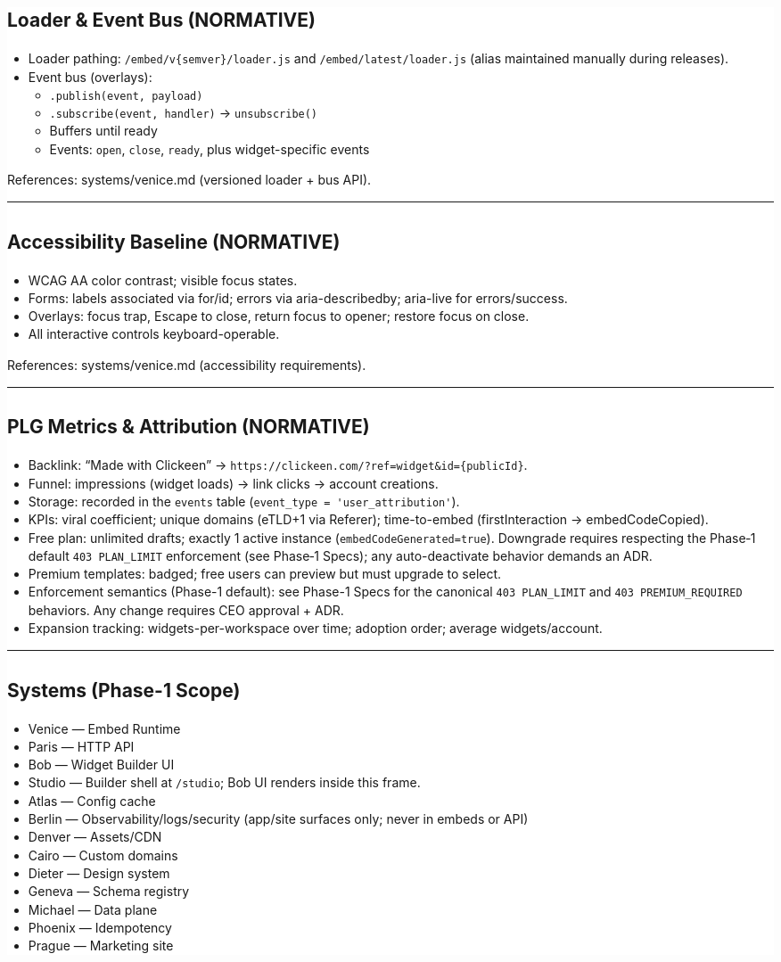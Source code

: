 
## Loader & Event Bus (NORMATIVE)

- Loader pathing: `/embed/v{semver}/loader.js` and `/embed/latest/loader.js` (alias maintained manually during releases).
- Event bus (overlays):
  - `.publish(event, payload)`
  - `.subscribe(event, handler)` → `unsubscribe()`
  - Buffers until ready
  - Events: `open`, `close`, `ready`, plus widget-specific events

References: systems/venice.md (versioned loader + bus API).

---

## Accessibility Baseline (NORMATIVE)

- WCAG AA color contrast; visible focus states.
- Forms: labels associated via for/id; errors via aria-describedby; aria-live for errors/success.
- Overlays: focus trap, Escape to close, return focus to opener; restore focus on close.
- All interactive controls keyboard-operable.

References: systems/venice.md (accessibility requirements).

---

## PLG Metrics & Attribution (NORMATIVE)

- Backlink: “Made with Clickeen” → `https://clickeen.com/?ref=widget&id={publicId}`.
- Funnel: impressions (widget loads) → link clicks → account creations.
- Storage: recorded in the `events` table (`event_type = 'user_attribution'`).
- KPIs: viral coefficient; unique domains (eTLD+1 via Referer); time-to-embed (firstInteraction → embedCodeCopied).
- Free plan: unlimited drafts; exactly 1 active instance (`embedCodeGenerated=true`). Downgrade requires respecting the Phase‑1 default `403 PLAN_LIMIT` enforcement (see Phase‑1 Specs); any auto-deactivate behavior demands an ADR.
- Premium templates: badged; free users can preview but must upgrade to select.
- Enforcement semantics (Phase-1 default): see Phase-1 Specs for the canonical `403 PLAN_LIMIT` and `403 PREMIUM_REQUIRED` behaviors. Any change requires CEO approval + ADR.
- Expansion tracking: widgets-per-workspace over time; adoption order; average widgets/account.

---

## Systems (Phase-1 Scope)

- Venice — Embed Runtime  
- Paris — HTTP API  
- Bob — Widget Builder UI  
- Studio — Builder shell at `/studio`; Bob UI renders inside this frame.  
- Atlas — Config cache  
- Berlin — Observability/logs/security (app/site surfaces only; never in embeds or API)  
- Denver — Assets/CDN  
- Cairo — Custom domains  
- Dieter — Design system  
- Geneva — Schema registry  
- Michael — Data plane  
- Phoenix — Idempotency  
- Prague — Marketing site
